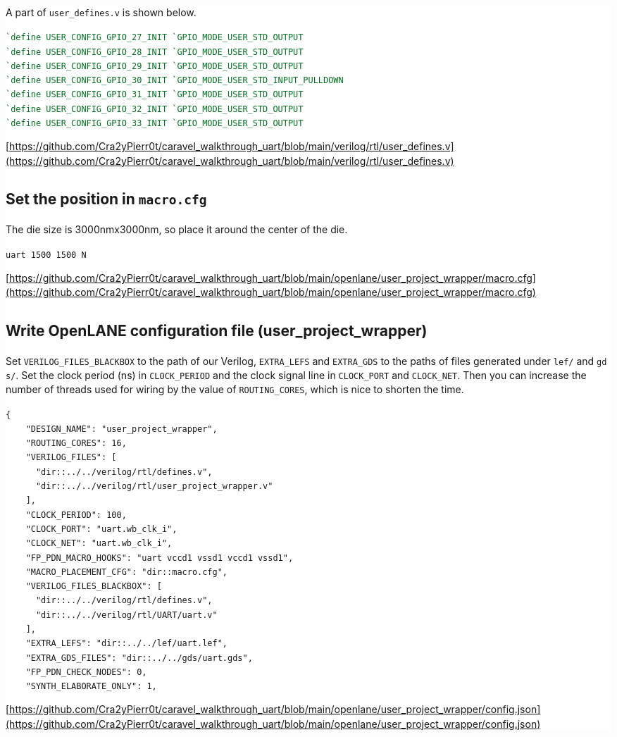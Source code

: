 A part of `user_defines.v` is shown below.

```verilog
`define USER_CONFIG_GPIO_27_INIT `GPIO_MODE_USER_STD_OUTPUT
`define USER_CONFIG_GPIO_28_INIT `GPIO_MODE_USER_STD_OUTPUT
`define USER_CONFIG_GPIO_29_INIT `GPIO_MODE_USER_STD_OUTPUT
`define USER_CONFIG_GPIO_30_INIT `GPIO_MODE_USER_STD_INPUT_PULLDOWN
`define USER_CONFIG_GPIO_31_INIT `GPIO_MODE_USER_STD_OUTPUT
`define USER_CONFIG_GPIO_32_INIT `GPIO_MODE_USER_STD_OUTPUT
`define USER_CONFIG_GPIO_33_INIT `GPIO_MODE_USER_STD_OUTPUT
```
[https://github.com/Cra2yPierr0t/caravel_walkthrough_uart/blob/main/verilog/rtl/user_defines.v](https://github.com/Cra2yPierr0t/caravel_walkthrough_uart/blob/main/verilog/rtl/user_defines.v)

## Set the position in `macro.cfg`
The die size is 3000nmx3000nm, so place it around the center of the die.

```
uart 1500 1500 N
```
[https://github.com/Cra2yPierr0t/caravel_walkthrough_uart/blob/main/openlane/user_project_wrapper/macro.cfg](https://github.com/Cra2yPierr0t/caravel_walkthrough_uart/blob/main/openlane/user_project_wrapper/macro.cfg)

## Write OpenLANE configuration file (user_project_wrapper)

Set `VERILOG_FILES_BLACKBOX` to the path of our Verilog, `EXTRA_LEFS` and `EXTRA_GDS` to the paths of files generated under `lef/` and `gds/`. Set the clock period (ns) in `CLOCK_PERIOD` and the clock signal line in `CLOCK_PORT` and `CLOCK_NET`. Then you can increase the number of threads used for wiring by the value of `ROUTING_CORES`, which is nice to shorten the time.

```
{
    "DESIGN_NAME": "user_project_wrapper",
    "ROUTING_CORES": 16,
    "VERILOG_FILES": [
      "dir::../../verilog/rtl/defines.v", 
      "dir::../../verilog/rtl/user_project_wrapper.v"
    ],
    "CLOCK_PERIOD": 100,
    "CLOCK_PORT": "uart.wb_clk_i",
    "CLOCK_NET": "uart.wb_clk_i",
    "FP_PDN_MACRO_HOOKS": "uart vccd1 vssd1 vccd1 vssd1",
    "MACRO_PLACEMENT_CFG": "dir::macro.cfg",
    "VERILOG_FILES_BLACKBOX": [
      "dir::../../verilog/rtl/defines.v", 
      "dir::../../verilog/rtl/UART/uart.v"
    ],
    "EXTRA_LEFS": "dir::../../lef/uart.lef",
    "EXTRA_GDS_FILES": "dir::../../gds/uart.gds",
    "FP_PDN_CHECK_NODES": 0,
    "SYNTH_ELABORATE_ONLY": 1,
```
[https://github.com/Cra2yPierr0t/caravel_walkthrough_uart/blob/main/openlane/user_project_wrapper/config.json](https://github.com/Cra2yPierr0t/caravel_walkthrough_uart/blob/main/openlane/user_project_wrapper/config.json)
